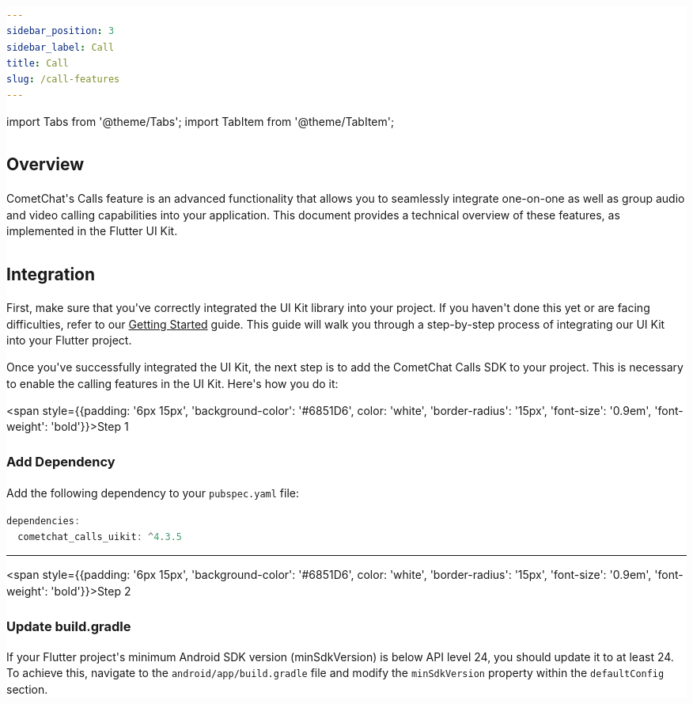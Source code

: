 ```yaml
---
sidebar_position: 3
sidebar_label: Call
title: Call
slug: /call-features
---
```


import Tabs from '@theme/Tabs';
import TabItem from '@theme/TabItem';

## Overview

CometChat's Calls feature is an advanced functionality that allows you to seamlessly integrate one-on-one as well as group audio and video calling capabilities into your application. This document provides a technical overview of these features, as implemented in the Flutter UI Kit.

## Integration

First, make sure that you've correctly integrated the UI Kit library into your project. If you haven't done this yet or are facing difficulties, refer to our [Getting Started](/ui-kit/flutter/getting-started) guide. This guide will walk you through a step-by-step process of integrating our UI Kit into your Flutter project.

Once you've successfully integrated the UI Kit, the next step is to add the CometChat Calls SDK to your project. This is necessary to enable the calling features in the UI Kit. Here's how you do it:

<span style={{padding: '6px 15px', 'background-color': '#6851D6', color: 'white', 'border-radius': '15px', 'font-size': '0.9em', 'font-weight': 'bold'}}>Step 1</span>

### Add Dependency
Add the following dependency to your `pubspec.yaml` file:

<Tabs>

<TabItem value="Dart" label="Dart">

```dart
dependencies:
  cometchat_calls_uikit: ^4.3.5
```

</TabItem>

</Tabs>

---

<span style={{padding: '6px 15px', 'background-color': '#6851D6', color: 'white', 'border-radius': '15px', 'font-size': '0.9em', 'font-weight': 'bold'}}>Step 2</span>

###  Update build.gradle

If your Flutter project's minimum Android SDK version (minSdkVersion) is below API level 24, you should update it to at least 24. To achieve this, navigate to the `android/app/build.gradle` file and modify the `minSdkVersion` property within the `defaultConfig` section.
